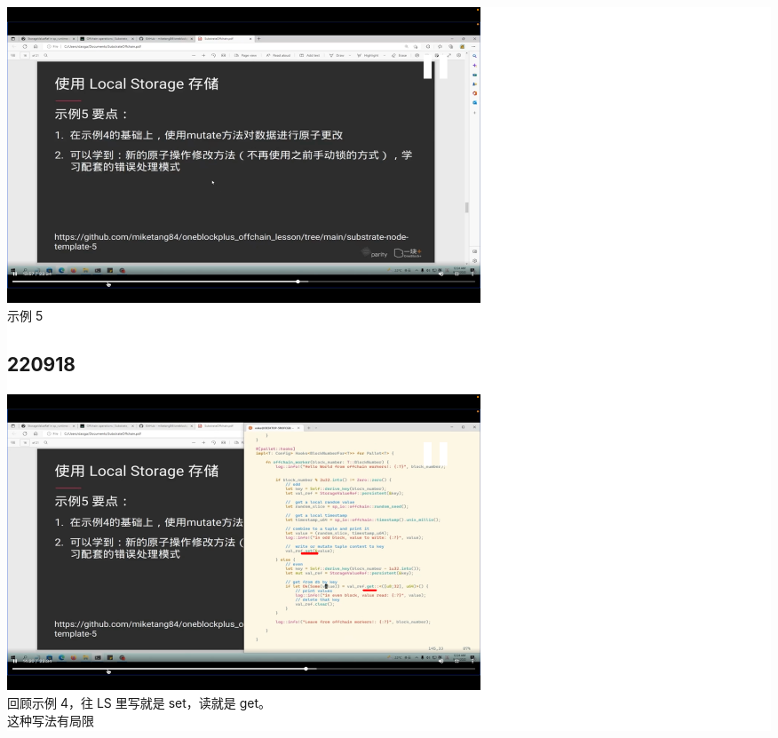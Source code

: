 <img src='./img/2022-09-17-18-24-39.png' height=333px></img>  
示例 5

## 220918

<img src='./img/2022-09-18-11-18-49.png' height=333px></img>  
回顾示例 4，往 LS 里写就是 set，读就是 get。  
这种写法有局限
